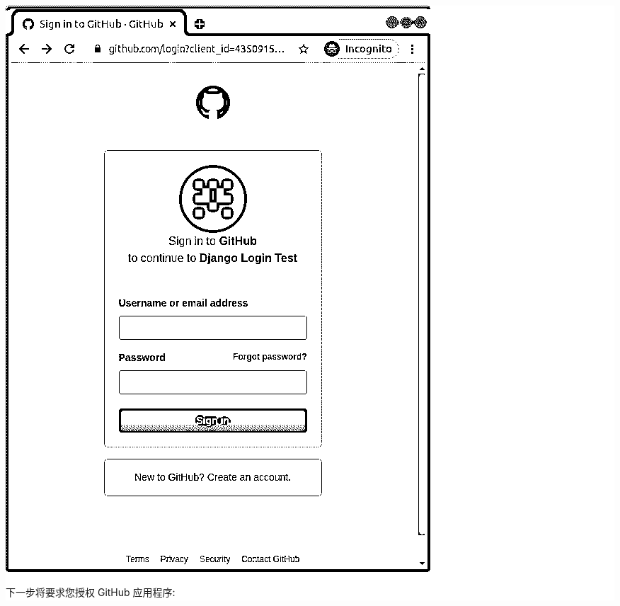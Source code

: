 [![GitHub application login page](img/223234931c63e9f0152bf4c2ce203f13.png)](https://files.realpython.com/media/django-user-management-github-signin.a45e3df109b7.png)

下一步将要求您授权 GitHub 应用程序:
